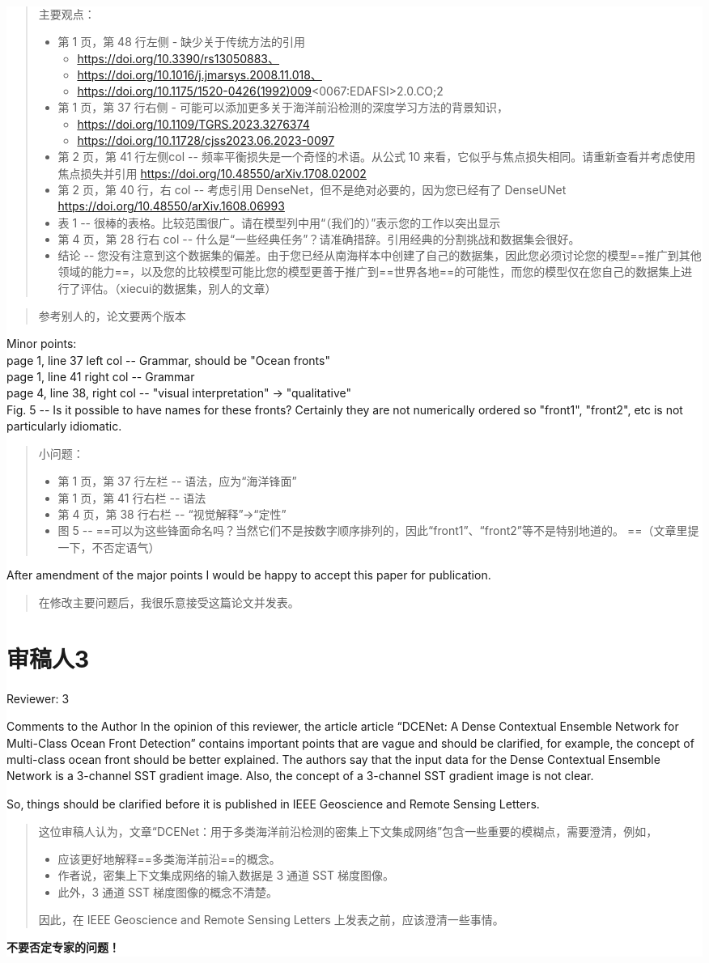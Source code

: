 > 主要观点： 
> 
> - 第 1 页，第 48 行左侧 - 缺少关于传统方法的引用 
> 	- https://doi.org/10.3390/rs13050883、
> 	- https://doi.org/10.1016/j.jmarsys.2008.11.018、
> 	- https://doi.org/10.1175/1520-0426(1992)009<0067:EDAFSI>2.0.CO;2 
> - 第 1 页，第 37 行右侧 - 可能可以添加更多关于海洋前沿检测的深度学习方法的背景知识，
> 	- https://doi.org/10.1109/TGRS.2023.3276374
> 	- https://doi.org/10.11728/cjss2023.06.2023-0097
> - 第 2 页，第 41 行左侧col -- 频率平衡损失是一个奇怪的术语。从公式 10 来看，它似乎与焦点损失相同。请重新查看并考虑使用焦点损失并引用 https://doi.org/10.48550/arXiv.1708.02002
> - 第 2 页，第 40 行，右 col -- 考虑引用 DenseNet，但不是绝对必要的，因为您已经有了 DenseUNet https://doi.org/10.48550/arXiv.1608.06993 
> - 表 1 -- 很棒的表格。比较范围很广。请在模型列中用“（我们的）”表示您的工作以突出显示 
> - 第 4 页，第 28 行右 col -- 什么是“一些经典任务”？请准确措辞。引用经典的分割挑战和数据集会很好。 
> - 结论 -- 您没有注意到这个数据集的偏差。由于您已经从南海样本中创建了自己的数据集，因此您必须讨论您的模型==推广到其他领域的能力==，以及您的比较模型可能比您的模型更善于推广到==世界各地==的可能性，而您的模型仅在您自己的数据集上进行了评估。（xiecui的数据集，别人的文章）

> 参考别人的，论文要两个版本

Minor points:  
page 1, line 37 left col -- Grammar, should be "Ocean fronts"  
page 1, line 41 right col -- Grammar  
page 4, line 38, right col -- "visual interpretation" -> "qualitative"  
Fig. 5 -- Is it possible to have names for these fronts? Certainly they are not numerically ordered so "front1", "front2", etc is not particularly idiomatic.  

> 小问题： 
> - 第 1 页，第 37 行左栏 -- 语法，应为“海洋锋面” 
> - 第 1 页，第 41 行右栏 -- 语法 
> - 第 4 页，第 38 行右栏 -- “视觉解释”->“定性” 
> - 图 5 -- ==可以为这些锋面命名吗？当然它们不是按数字顺序排列的，因此“front1”、“front2”等不是特别地道的。 ==（文章里提一下，不否定语气）

After amendment of the major points I would be happy to accept this paper for publication.

> 在修改主要问题后，我很乐意接受这篇论文并发表。

# 审稿人3

Reviewer: 3

Comments to the Author
In the opinion of this reviewer, the article article “DCENet: A Dense Contextual Ensemble Network for Multi-Class Ocean Front Detection” contains important points that are vague and should be clarified, for example, the concept of multi-class ocean front should be better explained. The authors say that the input data for the Dense Contextual Ensemble Network is a 3-channel SST gradient image. Also, the concept of a 3-channel SST gradient image is not clear. 

So, things should be clarified before it is published in IEEE Geoscience and Remote Sensing Letters.

> 这位审稿人认为，文章“DCENet：用于多类海洋前沿检测的密集上下文集成网络”包含一些重要的模糊点，需要澄清，例如，
> - 应该更好地解释==多类海洋前沿==的概念。
> - 作者说，密集上下文集成网络的输入数据是 3 通道 SST 梯度图像。
> - 此外，3 通道 SST 梯度图像的概念不清楚。
> 
> 因此，在 IEEE Geoscience and Remote Sensing Letters 上发表之前，应该澄清一些事情。

**不要否定专家的问题！**